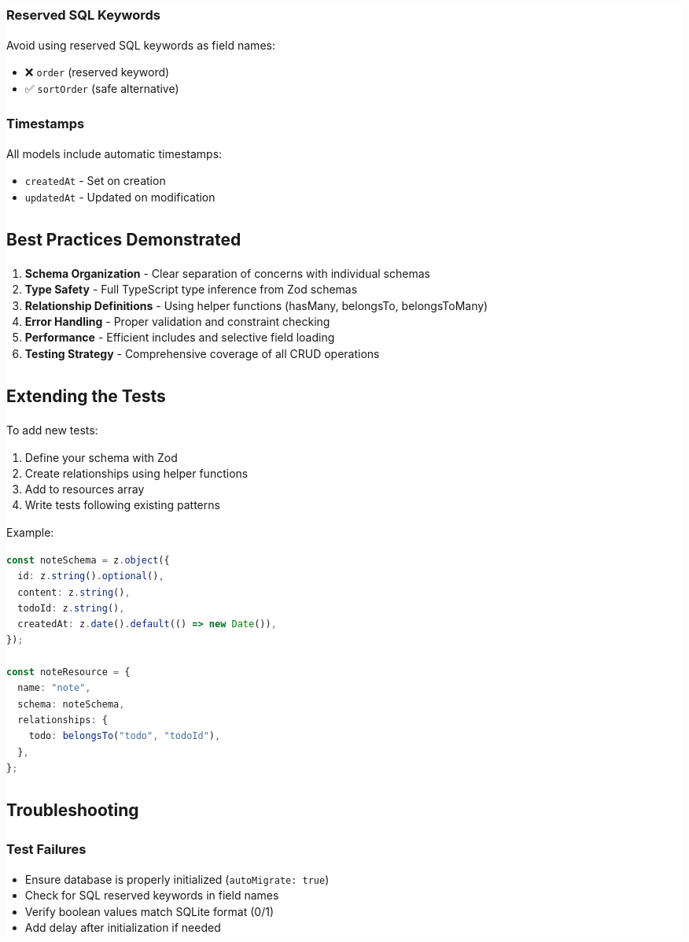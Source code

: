 ### Reserved SQL Keywords
Avoid using reserved SQL keywords as field names:
- ❌ `order` (reserved keyword)
- ✅ `sortOrder` (safe alternative)

### Timestamps
All models include automatic timestamps:
- `createdAt` - Set on creation
- `updatedAt` - Updated on modification

## Best Practices Demonstrated

1. **Schema Organization** - Clear separation of concerns with individual schemas
2. **Type Safety** - Full TypeScript type inference from Zod schemas
3. **Relationship Definitions** - Using helper functions (hasMany, belongsTo, belongsToMany)
4. **Error Handling** - Proper validation and constraint checking
5. **Performance** - Efficient includes and selective field loading
6. **Testing Strategy** - Comprehensive coverage of all CRUD operations

## Extending the Tests

To add new tests:

1. Define your schema with Zod
2. Create relationships using helper functions
3. Add to resources array
4. Write tests following existing patterns

Example:

```typescript
const noteSchema = z.object({
  id: z.string().optional(),
  content: z.string(),
  todoId: z.string(),
  createdAt: z.date().default(() => new Date()),
});

const noteResource = {
  name: "note",
  schema: noteSchema,
  relationships: {
    todo: belongsTo("todo", "todoId"),
  },
};
```

## Troubleshooting

### Test Failures
- Ensure database is properly initialized (`autoMigrate: true`)
- Check for SQL reserved keywords in field names
- Verify boolean values match SQLite format (0/1)
- Add delay after initialization if needed
